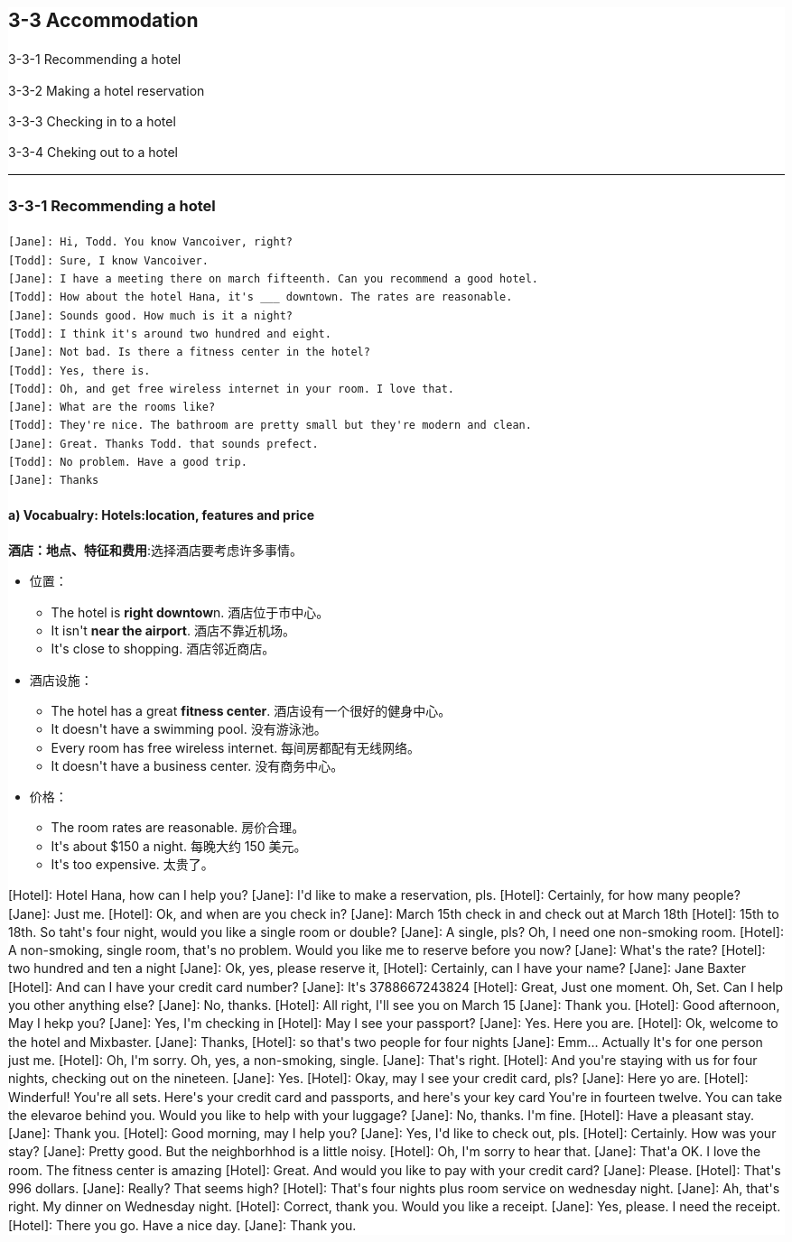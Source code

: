 ## 3-3 Accommodation

3-3-1 Recommending a hotel

3-3-2 Making a hotel reservation

3-3-3 Checking in to a hotel

3-3-4 Cheking out to a hotel

----

### 3-3-1 Recommending a hotel

<video class="ets-vp " width="640" height="360" playsinline="playsinline" poster="https://cns2.ef-cdn.com/Juno/12/22/89/v/122289/GE_3.3.1.1.1.jpg" preload="none" src="https://cns2.ef-cdn.com/Juno/11/12/60/v/111260/GE_3.3.1_v2.mp4" style="text-size-adjust: auto !important; user-select: auto;"></video>

```
[Jane]: Hi, Todd. You know Vancoiver, right?
[Todd]: Sure, I know Vancoiver.
[Jane]: I have a meeting there on march fifteenth. Can you recommend a good hotel. 
[Todd]: How about the hotel Hana, it's ___ downtown. The rates are reasonable.
[Jane]: Sounds good. How much is it a night?
[Todd]: I think it's around two hundred and eight.
[Jane]: Not bad. Is there a fitness center in the hotel?
[Todd]: Yes, there is.
[Todd]: Oh, and get free wireless internet in your room. I love that.
[Jane]: What are the rooms like?
[Todd]: They're nice. The bathroom are pretty small but they're modern and clean. 
[Jane]: Great. Thanks Todd. that sounds prefect.
[Todd]: No problem. Have a good trip.
[Jane]: Thanks
```

#### a) Vocabualry: Hotels:location, features and price

**酒店：地点、特征和费用**:选择酒店要考虑许多事情。

* 位置：
  * The hotel is **right downtow**n.    酒店位于市中心。          
  * It isn't **near the airport**.  酒店不靠近机场。
  * It's close to shopping.                     酒店邻近商店。

* 酒店设施：
  * The hotel has a great **fitness center**.   酒店设有一个很好的健身中心。
  * It doesn't have a swimming pool.    没有游泳池。
  * Every room has free wireless internet.  每间房都配有无线网络。
  * It doesn't have a business center.  没有商务中心。

* 价格：
  * The room rates are reasonable.  房价合理。     
  * It's about $150 a night.    每晚大约 150 美元。
  * It's too expensive.                             太贵了。


[Hotel]: Hotel Hana, how can I help you?
[Jane]: I'd like to make a reservation, pls.
[Hotel]: Certainly, for how many people?
[Jane]: Just me.
[Hotel]: Ok, and when are you check in?
[Jane]: March 15th check in and check out at March 18th 
[Hotel]: 15th to 18th. So taht's four night, would you like a single room or double?
[Jane]: A single, pls? Oh, I need one non-smoking room.
[Hotel]: A non-smoking, single room, that's no problem. Would you like me to reserve before you now?
[Jane]: What's the rate?
[Hotel]: two hundred and ten a night
[Jane]: Ok, yes, please reserve it,
[Hotel]: Certainly, can I have your name?
[Jane]: Jane Baxter
[Hotel]: And can I have your credit card number?
[Jane]: It's 3788667243824
[Hotel]: Great, Just one moment. Oh, Set. Can I help you other anything else?
[Jane]: No, thanks.
[Hotel]: All right, I'll see you on March 15
[Jane]: Thank you.
[Hotel]: Good afternoon, May I hekp you?
[Jane]: Yes, I'm checking in
[Hotel]: May I see your passport?
[Jane]: Yes. Here you are.
[Hotel]: Ok, welcome to the hotel and Mixbaster.
[Jane]: Thanks, 
[Hotel]: so that's two people for four nights
[Jane]: Emm... Actually It's for one person just me.
[Hotel]: Oh, I'm sorry. Oh, yes, a non-smoking, single.
[Jane]: That's right.
[Hotel]: And you're staying with us for four nights, checking out on the nineteen.
[Jane]: Yes. 
[Hotel]: Okay, may I see your credit card, pls?
[Jane]: Here yo are.
[Hotel]: Winderful! You're all sets. Here's your credit card and passports, and here's your key card You're in fourteen twelve. You can take the elevaroe behind you. Would you like to help with your luggage?
[Jane]: No, thanks. I'm fine.
[Hotel]: Have a pleasant stay.
[Jane]: Thank you.
[Hotel]: Good morning, may I help you?
[Jane]: Yes, I'd like to check out, pls.
[Hotel]: Certainly. How was your stay?
[Jane]: Pretty good. But the neighborhhod is a little noisy.
[Hotel]: Oh, I'm sorry to hear that.
[Jane]: That'a OK. I love the room. The fitness center is amazing 
[Hotel]: Great. And would you like to pay with your credit card?
[Jane]: Please.
[Hotel]: That's 996 dollars.
[Jane]: Really? That seems high?
[Hotel]: That's four nights plus room service on wednesday night.
[Jane]: Ah, that's right. My dinner on Wednesday night.
[Hotel]: Correct, thank you. Would you like a receipt.
[Jane]: Yes, please. I need the receipt.
[Hotel]: There you go. Have a nice day.
[Jane]: Thank you.